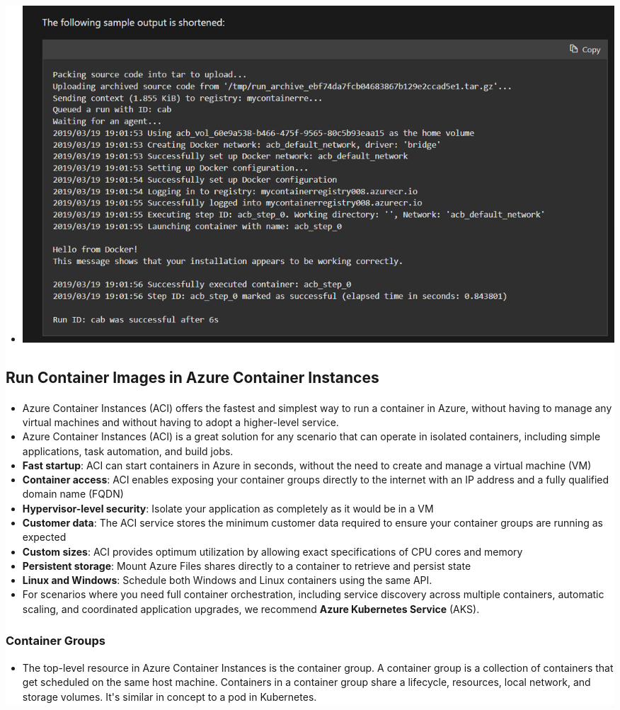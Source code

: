 - ![alt text](image-30.png)

## Run Container Images in Azure Container Instances
- Azure Container Instances (ACI) offers the fastest and simplest way to run a container in Azure, without having to manage any virtual machines and without having to adopt a higher-level service.
- Azure Container Instances (ACI) is a great solution for any scenario that can operate in isolated containers, including simple applications, task automation, and build jobs. 
- **Fast startup**: ACI can start containers in Azure in seconds, without the need to create and manage a virtual machine (VM)
- **Container access**: ACI enables exposing your container groups directly to the internet with an IP address and a fully qualified domain name (FQDN)
- **Hypervisor-level security**: Isolate your application as completely as it would be in a VM
- **Customer data**: The ACI service stores the minimum customer data required to ensure your container groups are running as expected
- **Custom sizes**: ACI provides optimum utilization by allowing exact specifications of CPU cores and memory
- **Persistent storage**: Mount Azure Files shares directly to a container to retrieve and persist state
- **Linux and Windows**: Schedule both Windows and Linux containers using the same API.
- For scenarios where you need full container orchestration, including service discovery across multiple containers, automatic scaling, and coordinated application upgrades, we recommend **Azure Kubernetes Service** (AKS).

### Container Groups
- The top-level resource in Azure Container Instances is the container group. A container group is a collection of containers that get scheduled on the same host machine. Containers in a container group share a lifecycle, resources, local network, and storage volumes. It's similar in concept to a pod in Kubernetes.